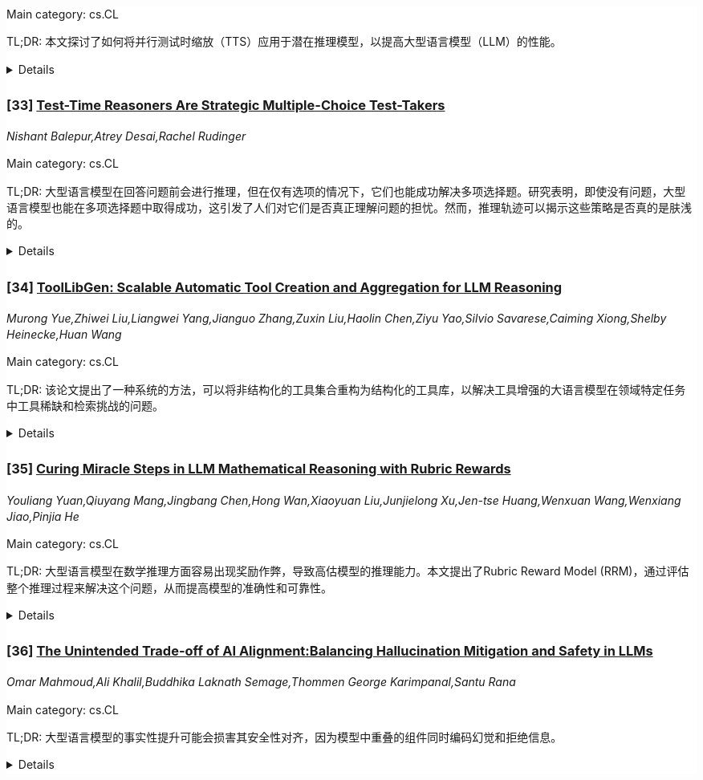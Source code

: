 Main category: cs.CL

TL;DR: 本文探讨了如何将并行测试时缩放（TTS）应用于潜在推理模型，以提高大型语言模型（LLM）的性能。


<details><summary>Details</summary></details>


### [33] [Test-Time Reasoners Are Strategic Multiple-Choice Test-Takers](https://arxiv.org/abs/2510.07761)
*Nishant Balepur,Atrey Desai,Rachel Rudinger*

Main category: cs.CL

TL;DR: 大型语言模型在回答问题前会进行推理，但在仅有选项的情况下，它们也能成功解决多项选择题。研究表明，即使没有问题，大型语言模型也能在多项选择题中取得成功，这引发了人们对它们是否真正理解问题的担忧。然而，推理轨迹可以揭示这些策略是否真的是肤浅的。


<details><summary>Details</summary></details>


### [34] [ToolLibGen: Scalable Automatic Tool Creation and Aggregation for LLM Reasoning](https://arxiv.org/abs/2510.07768)
*Murong Yue,Zhiwei Liu,Liangwei Yang,Jianguo Zhang,Zuxin Liu,Haolin Chen,Ziyu Yao,Silvio Savarese,Caiming Xiong,Shelby Heinecke,Huan Wang*

Main category: cs.CL

TL;DR: 该论文提出了一种系统的方法，可以将非结构化的工具集合重构为结构化的工具库，以解决工具增强的大语言模型在领域特定任务中工具稀缺和检索挑战的问题。


<details><summary>Details</summary></details>


### [35] [Curing Miracle Steps in LLM Mathematical Reasoning with Rubric Rewards](https://arxiv.org/abs/2510.07774)
*Youliang Yuan,Qiuyang Mang,Jingbang Chen,Hong Wan,Xiaoyuan Liu,Junjielong Xu,Jen-tse Huang,Wenxuan Wang,Wenxiang Jiao,Pinjia He*

Main category: cs.CL

TL;DR: 大型语言模型在数学推理方面容易出现奖励作弊，导致高估模型的推理能力。本文提出了Rubric Reward Model (RRM)，通过评估整个推理过程来解决这个问题，从而提高模型的准确性和可靠性。


<details><summary>Details</summary></details>


### [36] [The Unintended Trade-off of AI Alignment:Balancing Hallucination Mitigation and Safety in LLMs](https://arxiv.org/abs/2510.07775)
*Omar Mahmoud,Ali Khalil,Buddhika Laknath Semage,Thommen George Karimpanal,Santu Rana*

Main category: cs.CL

TL;DR: 大型语言模型的事实性提升可能会损害其安全性对齐，因为模型中重叠的组件同时编码幻觉和拒绝信息。


<details><summary>Details</summary></details>
